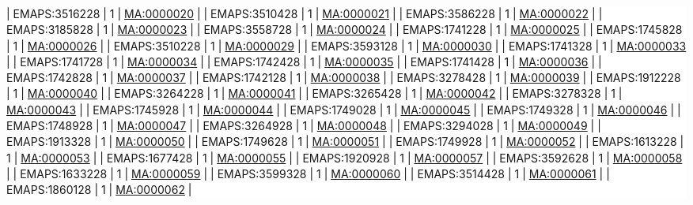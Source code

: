 | EMAPS:3516228  |        1 | [MA:0000020](http://purl.obolibrary.org/obo/MA_0000020)                                                          |
| EMAPS:3510428  |        1 | [MA:0000021](http://purl.obolibrary.org/obo/MA_0000021)                                                          |
| EMAPS:3586228  |        1 | [MA:0000022](http://purl.obolibrary.org/obo/MA_0000022)                                                          |
| EMAPS:3185828  |        1 | [MA:0000023](http://purl.obolibrary.org/obo/MA_0000023)                                                          |
| EMAPS:3558728  |        1 | [MA:0000024](http://purl.obolibrary.org/obo/MA_0000024)                                                          |
| EMAPS:1741228  |        1 | [MA:0000025](http://purl.obolibrary.org/obo/MA_0000025)                                                          |
| EMAPS:1745828  |        1 | [MA:0000026](http://purl.obolibrary.org/obo/MA_0000026)                                                          |
| EMAPS:3510228  |        1 | [MA:0000029](http://purl.obolibrary.org/obo/MA_0000029)                                                          |
| EMAPS:3593128  |        1 | [MA:0000030](http://purl.obolibrary.org/obo/MA_0000030)                                                          |
| EMAPS:1741328  |        1 | [MA:0000033](http://purl.obolibrary.org/obo/MA_0000033)                                                          |
| EMAPS:1741728  |        1 | [MA:0000034](http://purl.obolibrary.org/obo/MA_0000034)                                                          |
| EMAPS:1742428  |        1 | [MA:0000035](http://purl.obolibrary.org/obo/MA_0000035)                                                          |
| EMAPS:1741428  |        1 | [MA:0000036](http://purl.obolibrary.org/obo/MA_0000036)                                                          |
| EMAPS:1742828  |        1 | [MA:0000037](http://purl.obolibrary.org/obo/MA_0000037)                                                          |
| EMAPS:1742128  |        1 | [MA:0000038](http://purl.obolibrary.org/obo/MA_0000038)                                                          |
| EMAPS:3278428  |        1 | [MA:0000039](http://purl.obolibrary.org/obo/MA_0000039)                                                          |
| EMAPS:1912228  |        1 | [MA:0000040](http://purl.obolibrary.org/obo/MA_0000040)                                                          |
| EMAPS:3264228  |        1 | [MA:0000041](http://purl.obolibrary.org/obo/MA_0000041)                                                          |
| EMAPS:3265428  |        1 | [MA:0000042](http://purl.obolibrary.org/obo/MA_0000042)                                                          |
| EMAPS:3278328  |        1 | [MA:0000043](http://purl.obolibrary.org/obo/MA_0000043)                                                          |
| EMAPS:1745928  |        1 | [MA:0000044](http://purl.obolibrary.org/obo/MA_0000044)                                                          |
| EMAPS:1749028  |        1 | [MA:0000045](http://purl.obolibrary.org/obo/MA_0000045)                                                          |
| EMAPS:1749328  |        1 | [MA:0000046](http://purl.obolibrary.org/obo/MA_0000046)                                                          |
| EMAPS:1748928  |        1 | [MA:0000047](http://purl.obolibrary.org/obo/MA_0000047)                                                          |
| EMAPS:3264928  |        1 | [MA:0000048](http://purl.obolibrary.org/obo/MA_0000048)                                                          |
| EMAPS:3294028  |        1 | [MA:0000049](http://purl.obolibrary.org/obo/MA_0000049)                                                          |
| EMAPS:1913328  |        1 | [MA:0000050](http://purl.obolibrary.org/obo/MA_0000050)                                                          |
| EMAPS:1749628  |        1 | [MA:0000051](http://purl.obolibrary.org/obo/MA_0000051)                                                          |
| EMAPS:1749928  |        1 | [MA:0000052](http://purl.obolibrary.org/obo/MA_0000052)                                                          |
| EMAPS:1613228  |        1 | [MA:0000053](http://purl.obolibrary.org/obo/MA_0000053)                                                          |
| EMAPS:1677428  |        1 | [MA:0000055](http://purl.obolibrary.org/obo/MA_0000055)                                                          |
| EMAPS:1920928  |        1 | [MA:0000057](http://purl.obolibrary.org/obo/MA_0000057)                                                          |
| EMAPS:3592628  |        1 | [MA:0000058](http://purl.obolibrary.org/obo/MA_0000058)                                                          |
| EMAPS:1633228  |        1 | [MA:0000059](http://purl.obolibrary.org/obo/MA_0000059)                                                          |
| EMAPS:3599328  |        1 | [MA:0000060](http://purl.obolibrary.org/obo/MA_0000060)                                                          |
| EMAPS:3514428  |        1 | [MA:0000061](http://purl.obolibrary.org/obo/MA_0000061)                                                          |
| EMAPS:1860128  |        1 | [MA:0000062](http://purl.obolibrary.org/obo/MA_0000062)                                                          |